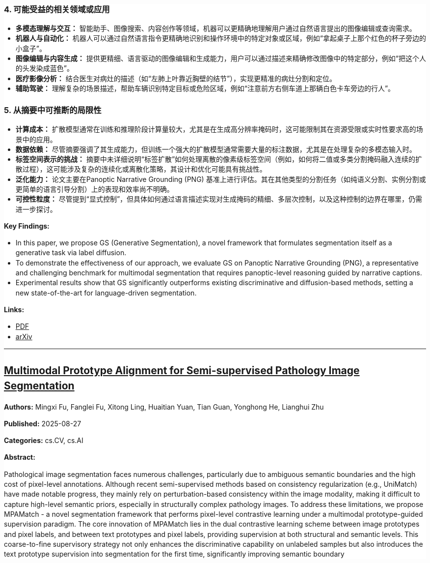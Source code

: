 ### 4. 可能受益的相关领域或应用

*   **多模态理解与交互：** 智能助手、图像搜索、内容创作等领域，机器可以更精确地理解用户通过自然语言提出的图像编辑或查询需求。
*   **机器人与自动化：** 机器人可以通过自然语言指令更精确地识别和操作环境中的特定对象或区域，例如“拿起桌子上那个红色的杯子旁边的小盒子”。
*   **图像编辑与内容生成：** 提供更精细、语言驱动的图像编辑和生成能力，用户可以通过描述来精确修改图像中的特定部分，例如“把这个人的头发染成蓝色”。
*   **医疗影像分析：** 结合医生对病灶的描述（如“左肺上叶靠近胸壁的结节”），实现更精准的病灶分割和定位。
*   **辅助驾驶：** 理解复杂的场景描述，帮助车辆识别特定目标或危险区域，例如“注意前方右侧车道上那辆白色卡车旁边的行人”。

### 5. 从摘要中可推断的局限性

*   **计算成本：** 扩散模型通常在训练和推理阶段计算量较大，尤其是在生成高分辨率掩码时，这可能限制其在资源受限或实时性要求高的场景中的应用。
*   **数据依赖：** 尽管摘要强调了其生成能力，但训练一个强大的扩散模型通常需要大量的标注数据，尤其是在处理复杂的多模态输入时。
*   **标签空间表示的挑战：** 摘要中未详细说明“标签扩散”如何处理离散的像素级标签空间（例如，如何将二值或多类分割掩码融入连续的扩散过程），这可能涉及复杂的连续化或离散化策略，其设计和优化可能具有挑战性。
*   **泛化能力：** 论文主要在Panoptic Narrative Grounding (PNG) 基准上进行评估。其在其他类型的分割任务（如纯语义分割、实例分割或更简单的语言引导分割）上的表现和效率尚不明确。
*   **可控性粒度：** 尽管提到“显式控制”，但具体如何通过语言描述实现对生成掩码的精细、多层次控制，以及这种控制的边界在哪里，仍需进一步探讨。

**Key Findings:**

- In this paper, we
propose GS (Generative Segmentation), a novel framework that formulates
segmentation itself as a generative task via label diffusion.
- To demonstrate the effectiveness of our approach, we evaluate GS on Panoptic
Narrative Grounding (PNG), a representative and challenging benchmark for
multimodal segmentation that requires panoptic-level reasoning guided by
narrative captions.
- Experimental results show that GS significantly outperforms
existing discriminative and diffusion-based methods, setting a new
state-of-the-art for language-driven segmentation.

**Links:**

- [PDF](http://arxiv.org/pdf/2508.20020v1)
- [arXiv](https://arxiv.org/abs/2508.20020v1)

---

<a id='2508.19574v1'></a>
## [Multimodal Prototype Alignment for Semi-supervised Pathology Image Segmentation](https://arxiv.org/abs/2508.19574v1)

**Authors:** Mingxi Fu, Fanglei Fu, Xitong Ling, Huaitian Yuan, Tian Guan, Yonghong He, Lianghui Zhu

**Published:** 2025-08-27

**Categories:** cs.CV, cs.AI

**Abstract:**

Pathological image segmentation faces numerous challenges, particularly due
to ambiguous semantic boundaries and the high cost of pixel-level annotations.
Although recent semi-supervised methods based on consistency regularization
(e.g., UniMatch) have made notable progress, they mainly rely on
perturbation-based consistency within the image modality, making it difficult
to capture high-level semantic priors, especially in structurally complex
pathology images. To address these limitations, we propose MPAMatch - a novel
segmentation framework that performs pixel-level contrastive learning under a
multimodal prototype-guided supervision paradigm. The core innovation of
MPAMatch lies in the dual contrastive learning scheme between image prototypes
and pixel labels, and between text prototypes and pixel labels, providing
supervision at both structural and semantic levels. This coarse-to-fine
supervisory strategy not only enhances the discriminative capability on
unlabeled samples but also introduces the text prototype supervision into
segmentation for the first time, significantly improving semantic boundary